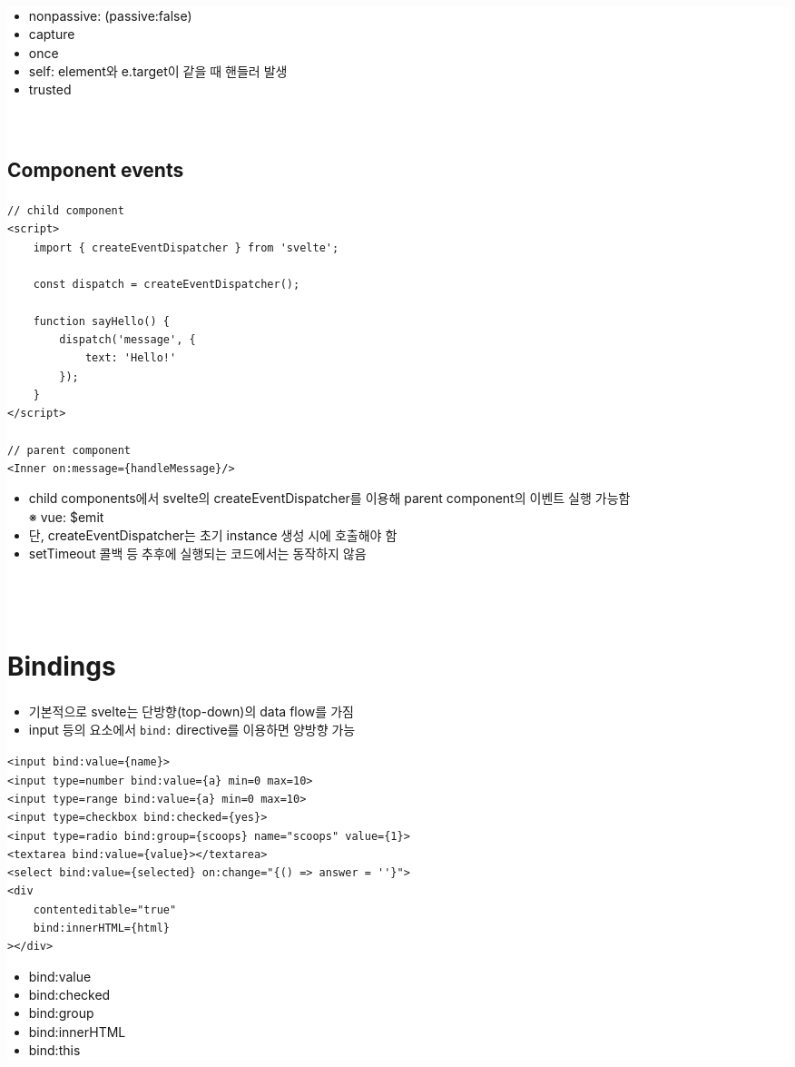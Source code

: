 - nonpassive: (passive:false)
- capture
- once
- self: element와 e.target이 같을 때 핸들러 발생
- trusted

<br>

## Component events
```
// child component
<script>
	import { createEventDispatcher } from 'svelte';

	const dispatch = createEventDispatcher();

	function sayHello() {
		dispatch('message', {
			text: 'Hello!'
		});
	}
</script>

// parent component
<Inner on:message={handleMessage}/>
```
- child components에서 svelte의 createEventDispatcher를 이용해 parent component의 이벤트 실행 가능함   
※ vue: $emit
- 단, createEventDispatcher는 초기 instance 생성 시에 호출해야 함
- setTimeout 콜백 등 추후에 실행되는 코드에서는 동작하지 않음

<br>
<br>

# Bindings
- 기본적으로 svelte는 단방향(top-down)의 data flow를 가짐
- input 등의 요소에서 ``bind:`` directive를 이용하면 양방향 가능 

```
<input bind:value={name}>
<input type=number bind:value={a} min=0 max=10>
<input type=range bind:value={a} min=0 max=10>
<input type=checkbox bind:checked={yes}>
<input type=radio bind:group={scoops} name="scoops" value={1}>
<textarea bind:value={value}></textarea>
<select bind:value={selected} on:change="{() => answer = ''}">
<div
	contenteditable="true"
	bind:innerHTML={html}
></div>
```
- bind:value
- bind:checked
- bind:group
- bind:innerHTML
- bind:this
